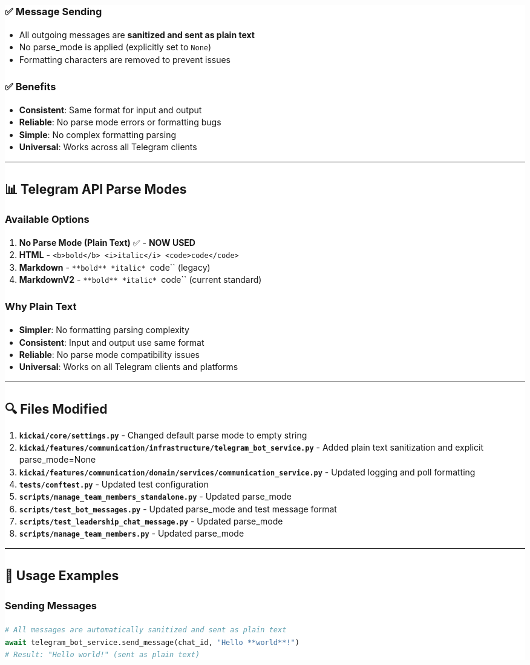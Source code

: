 ### **✅ Message Sending**
- All outgoing messages are **sanitized and sent as plain text**
- No parse_mode is applied (explicitly set to `None`)
- Formatting characters are removed to prevent issues

### **✅ Benefits**
- **Consistent**: Same format for input and output
- **Reliable**: No parse mode errors or formatting bugs
- **Simple**: No complex formatting parsing
- **Universal**: Works across all Telegram clients

---

## 📊 Telegram API Parse Modes

### **Available Options**
1. **No Parse Mode (Plain Text)** ✅ - **NOW USED**
2. **HTML** - `<b>bold</b> <i>italic</i> <code>code</code>`
3. **Markdown** - `**bold** *italic* `code`` (legacy)
4. **MarkdownV2** - `**bold** *italic* `code`` (current standard)

### **Why Plain Text**
- **Simpler**: No formatting parsing complexity
- **Consistent**: Input and output use same format
- **Reliable**: No parse mode compatibility issues
- **Universal**: Works on all Telegram clients and platforms

---

## 🔍 Files Modified

1. **`kickai/core/settings.py`** - Changed default parse mode to empty string
2. **`kickai/features/communication/infrastructure/telegram_bot_service.py`** - Added plain text sanitization and explicit parse_mode=None
3. **`kickai/features/communication/domain/services/communication_service.py`** - Updated logging and poll formatting
4. **`tests/conftest.py`** - Updated test configuration
5. **`scripts/manage_team_members_standalone.py`** - Updated parse_mode
6. **`scripts/test_bot_messages.py`** - Updated parse_mode and test message format
7. **`scripts/test_leadership_chat_message.py`** - Updated parse_mode
8. **`scripts/manage_team_members.py`** - Updated parse_mode

---

## 🚀 Usage Examples

### **Sending Messages**
```python
# All messages are automatically sanitized and sent as plain text
await telegram_bot_service.send_message(chat_id, "Hello **world**!")
# Result: "Hello world!" (sent as plain text)
```
